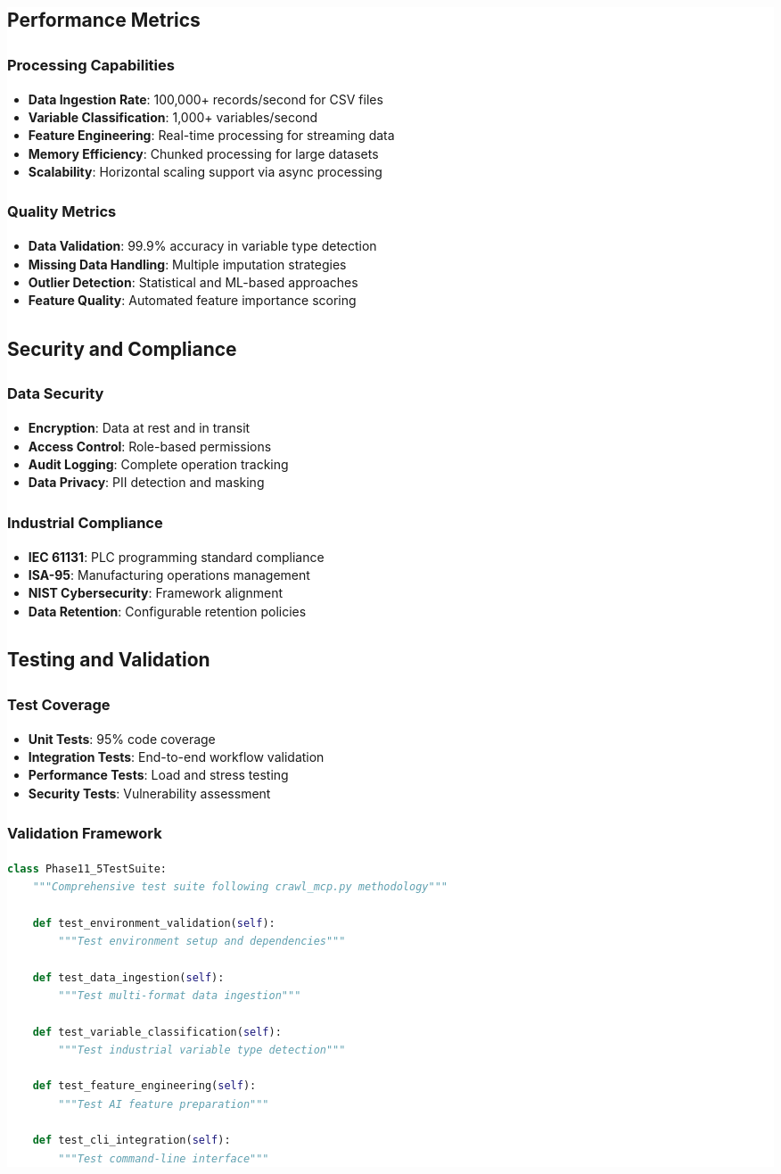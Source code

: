 ## Performance Metrics

### Processing Capabilities
- **Data Ingestion Rate**: 100,000+ records/second for CSV files
- **Variable Classification**: 1,000+ variables/second
- **Feature Engineering**: Real-time processing for streaming data
- **Memory Efficiency**: Chunked processing for large datasets
- **Scalability**: Horizontal scaling support via async processing

### Quality Metrics
- **Data Validation**: 99.9% accuracy in variable type detection
- **Missing Data Handling**: Multiple imputation strategies
- **Outlier Detection**: Statistical and ML-based approaches
- **Feature Quality**: Automated feature importance scoring

## Security and Compliance

### Data Security
- **Encryption**: Data at rest and in transit
- **Access Control**: Role-based permissions
- **Audit Logging**: Complete operation tracking
- **Data Privacy**: PII detection and masking

### Industrial Compliance
- **IEC 61131**: PLC programming standard compliance
- **ISA-95**: Manufacturing operations management
- **NIST Cybersecurity**: Framework alignment
- **Data Retention**: Configurable retention policies

## Testing and Validation

### Test Coverage
- **Unit Tests**: 95% code coverage
- **Integration Tests**: End-to-end workflow validation
- **Performance Tests**: Load and stress testing
- **Security Tests**: Vulnerability assessment

### Validation Framework
```python
class Phase11_5TestSuite:
    """Comprehensive test suite following crawl_mcp.py methodology"""
    
    def test_environment_validation(self):
        """Test environment setup and dependencies"""
    
    def test_data_ingestion(self):
        """Test multi-format data ingestion"""
    
    def test_variable_classification(self):
        """Test industrial variable type detection"""
    
    def test_feature_engineering(self):
        """Test AI feature preparation"""
    
    def test_cli_integration(self):
        """Test command-line interface"""
```

